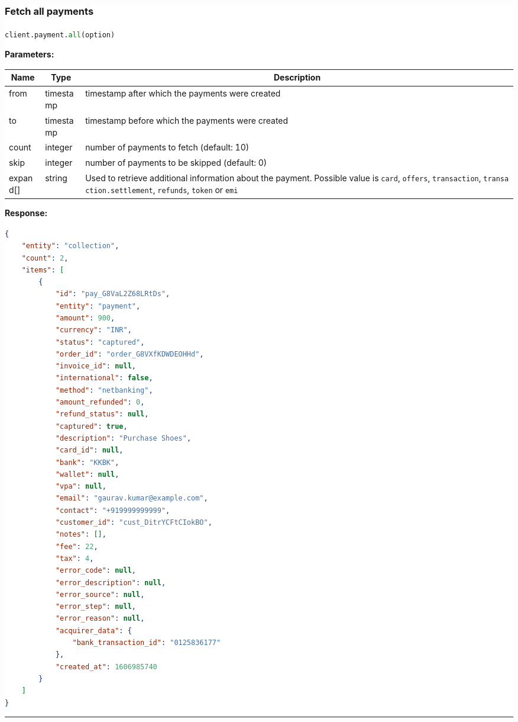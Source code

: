 
### Fetch all payments

```py
client.payment.all(option)
```

**Parameters:**

| Name     | Type      | Description                                                                                                                                                         |
| -------- | --------- | ------------------------------------------------------------------------------------------------------------------------------------------------------------------- |
| from     | timestamp | timestamp after which the payments were created                                                                                                                     |
| to       | timestamp | timestamp before which the payments were created                                                                                                                    |
| count    | integer   | number of payments to fetch (default: 10)                                                                                                                           |
| skip     | integer   | number of payments to be skipped (default: 0)                                                                                                                       |
| expand[] | string    | Used to retrieve additional information about the payment. Possible value is `card`, `offers`, `transaction`, `transaction.settlement`, `refunds`, `token` or `emi` |

**Response:**

```json
{
    "entity": "collection",
    "count": 2,
    "items": [
        {
            "id": "pay_G8VaL2Z68LRtDs",
            "entity": "payment",
            "amount": 900,
            "currency": "INR",
            "status": "captured",
            "order_id": "order_G8VXfKDWDEOHHd",
            "invoice_id": null,
            "international": false,
            "method": "netbanking",
            "amount_refunded": 0,
            "refund_status": null,
            "captured": true,
            "description": "Purchase Shoes",
            "card_id": null,
            "bank": "KKBK",
            "wallet": null,
            "vpa": null,
            "email": "gaurav.kumar@example.com",
            "contact": "+919999999999",
            "customer_id": "cust_DitrYCFtCIokBO",
            "notes": [],
            "fee": 22,
            "tax": 4,
            "error_code": null,
            "error_description": null,
            "error_source": null,
            "error_step": null,
            "error_reason": null,
            "acquirer_data": {
                "bank_transaction_id": "0125836177"
            },
            "created_at": 1606985740
        }
    ]
}
```

---